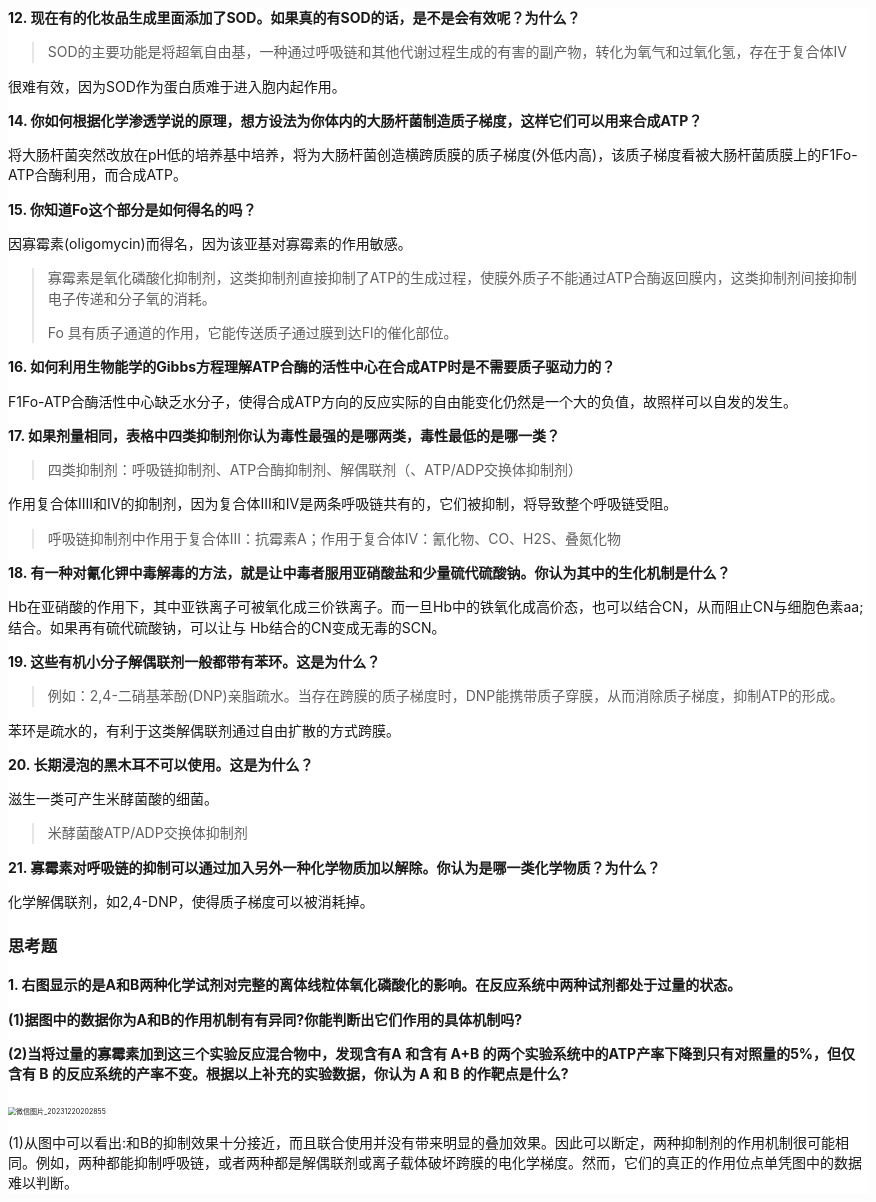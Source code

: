 **12. 现在有的化妆品生成里面添加了SOD。如果真的有SOD的话，是不是会有效呢？为什么？**

> SOD的主要功能是将超氧自由基，一种通过呼吸链和其他代谢过程生成的有害的副产物，转化为氧气和过氧化氢，存在于复合体IV

很难有效，因为SOD作为蛋白质难于进入胞内起作用。

**14. 你如何根据化学渗透学说的原理，想方设法为你体内的大肠杆菌制造质子梯度，这样它们可以用来合成ATP？**

将大肠杆菌突然改放在pH低的培养基中培养，将为大肠杆菌创造横跨质膜的质子梯度(外低内高)，该质子梯度看被大肠杆菌质膜上的F1Fo-ATP合酶利用，而合成ATP。

**15. 你知道Fo这个部分是如何得名的吗？**

因寡霉素(oligomycin)而得名，因为该亚基对寡霉素的作用敏感。

> 寡霉素是氧化磷酸化抑制剂，这类抑制剂直接抑制了ATP的生成过程，使膜外质子不能通过ATP合酶返回膜内，这类抑制剂间接抑制电子传递和分子氧的消耗。
>
> Fo 具有质子通道的作用，它能传送质子通过膜到达Fl的催化部位。

**16. 如何利用生物能学的Gibbs方程理解ATP合酶的活性中心在合成ATP时是不需要质子驱动力的？**

F1Fo-ATP合酶活性中心缺乏水分子，使得合成ATP方向的反应实际的自由能变化仍然是一个大的负值，故照样可以自发的发生。

**17. 如果剂量相同，表格中四类抑制剂你认为毒性最强的是哪两类，毒性最低的是哪一类？**

> 四类抑制剂：呼吸链抑制剂、ATP合酶抑制剂、解偶联剂（、ATP/ADP交换体抑制剂）

作用复合体IⅢ和IV的抑制剂，因为复合体Ⅲ和IV是两条呼吸链共有的，它们被抑制，将导致整个呼吸链受阻。

> 呼吸链抑制剂中作用于复合体III：抗霉素A；作用于复合体IV：氰化物、CO、H2S、叠氮化物

**18. 有一种对氰化钾中毒解毒的方法，就是让中毒者服用亚硝酸盐和少量硫代硫酸钠。你认为其中的生化机制是什么？**

Hb在亚硝酸的作用下，其中亚铁离子可被氧化成三价铁离子。而一旦Hb中的铁氧化成高价态，也可以结合CN，从而阻止CN与细胞色素aa;结合。如果再有硫代硫酸钠，可以让与 Hb结合的CN变成无毒的SCN。

**19. 这些有机小分子解偶联剂一般都带有苯环。这是为什么？**

> 例如：2,4-二硝基苯酚(DNP)亲脂疏水。当存在跨膜的质子梯度时，DNP能携带质子穿膜，从而消除质子梯度，抑制ATP的形成。

苯环是疏水的，有利于这类解偶联剂通过自由扩散的方式跨膜。

**20. 长期浸泡的黑木耳不可以使用。这是为什么？**

滋生一类可产生米酵菌酸的细菌。

> 米酵菌酸ATP/ADP交换体抑制剂

**21. 寡霉素对呼吸链的抑制可以通过加入另外一种化学物质加以解除。你认为是哪一类化学物质？为什么？**

化学解偶联剂，如2,4-DNP，使得质子梯度可以被消耗掉。

### 思考题

**1. 右图显示的是A和B两种化学试剂对完整的离体线粒体氧化磷酸化的影响。在反应系统中两种试剂都处于过量的状态。**

**(1)据图中的数据你为A和B的作用机制有有异同?你能判断出它们作用的具体机制吗?**

**(2)当将过量的寡霉素加到这三个实验反应混合物中，发现含有A 和含有 A+B 的两个实验系统中的ATP产率下降到只有对照量的5%，但仅含有 B 的反应系统的产率不变。根据以上补充的实验数据，你认为 A 和 B 的作靶点是什么?**

<img src="C:\Users\尚子翔\Desktop\生物化学整理\微信图片_20231220202855.jpg" alt="微信图片_20231220202855" style="zoom:50%;" />

(1)从图中可以看出:和B的抑制效果十分接近，而且联合使用并没有带来明显的叠加效果。因此可以断定，两种抑制剂的作用机制很可能相同。例如，两种都能抑制呼吸链，或者两种都是解偶联剂或离子载体破坏跨膜的电化学梯度。然而，它们的真正的作用位点单凭图中的数据难以判断。
